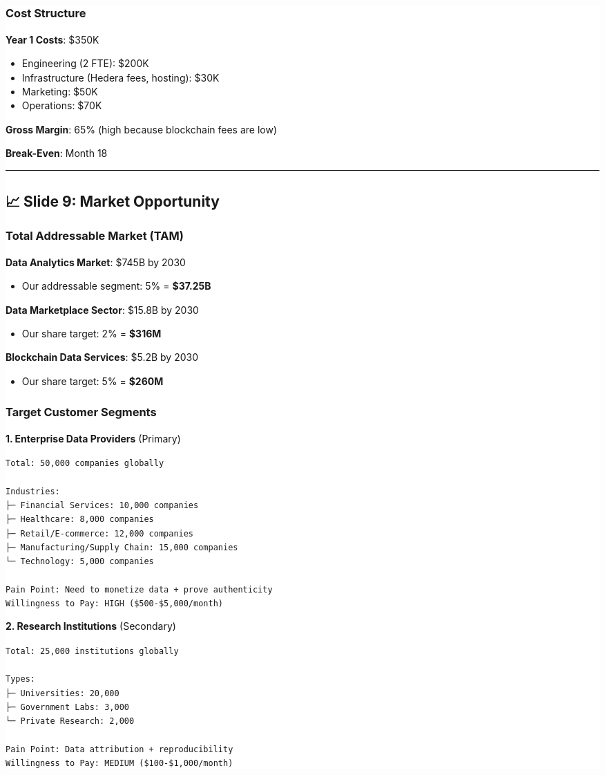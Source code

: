 ### **Cost Structure**

**Year 1 Costs**: $350K
- Engineering (2 FTE): $200K
- Infrastructure (Hedera fees, hosting): $30K
- Marketing: $50K
- Operations: $70K

**Gross Margin**: 65% (high because blockchain fees are low)

**Break-Even**: Month 18

---

## 📈 Slide 9: Market Opportunity

### **Total Addressable Market (TAM)**

**Data Analytics Market**: $745B by 2030
- Our addressable segment: 5% = **$37.25B**

**Data Marketplace Sector**: $15.8B by 2030
- Our share target: 2% = **$316M**

**Blockchain Data Services**: $5.2B by 2030
- Our share target: 5% = **$260M**

### **Target Customer Segments**

**1. Enterprise Data Providers** (Primary)
```
Total: 50,000 companies globally

Industries:
├─ Financial Services: 10,000 companies
├─ Healthcare: 8,000 companies
├─ Retail/E-commerce: 12,000 companies
├─ Manufacturing/Supply Chain: 15,000 companies
└─ Technology: 5,000 companies

Pain Point: Need to monetize data + prove authenticity
Willingness to Pay: HIGH ($500-$5,000/month)
```

**2. Research Institutions** (Secondary)
```
Total: 25,000 institutions globally

Types:
├─ Universities: 20,000
├─ Government Labs: 3,000
└─ Private Research: 2,000

Pain Point: Data attribution + reproducibility
Willingness to Pay: MEDIUM ($100-$1,000/month)
```
